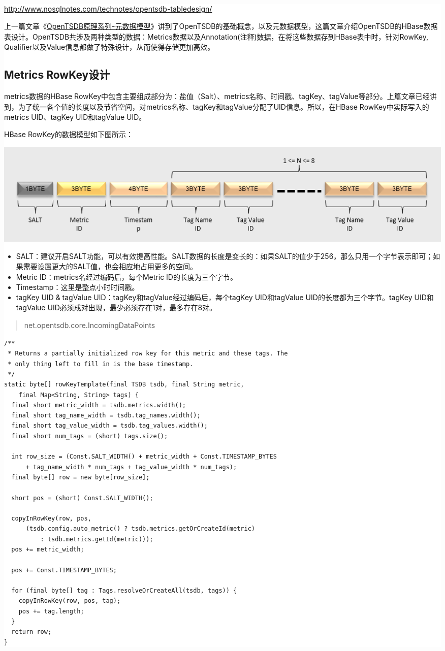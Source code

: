 http://www.nosqlnotes.com/technotes/opentsdb-tabledesign/

上一篇文章《[OpenTSDB原理系列-元数据模型](http://www.nosqlnotes.com/technotes/opentsdb-schema/)》讲到了OpenTSDB的基础概念，以及元数据模型，这篇文章介绍OpenTSDB的HBase数据表设计。OpenTSDB共涉及两种类型的数据：Metrics数据以及Annotation(注释)数据，在将这些数据存到HBase表中时，针对RowKey, Qualifier以及Value信息都做了特殊设计，从而使得存储更加高效。

## Metrics RowKey设计

metrics数据的HBase RowKey中包含主要组成部分为：盐值（Salt）、metrics名称、时间戳、tagKey、tagValue等部分。上篇文章已经讲到，为了统一各个值的长度以及节省空间，对metrics名称、tagKey和tagValue分配了UID信息。所以，在HBase RowKey中实际写入的metrics UID、tagKey UID和tagValue UID。

HBase RowKey的数据模型如下图所示：

 ![RowKey](RowKey-1530341737176.png)

- SALT：建议开启SALT功能，可以有效提高性能。SALT数据的长度是变长的：如果SALT的值少于256，那么只用一个字节表示即可；如果需要设置更大的SALT值，也会相应地占用更多的空间。
- Metric ID：metrics名经过编码后，每个Metric ID的长度为三个字节。
- Timestamp：这里是整点小时时间戳。
- tagKey UID & tagValue UID：tagKey和tagValue经过编码后，每个tagKey UID和tagValue UID的长度都为三个字节。tagKey UID和tagValue UID必须成对出现，最少必须存在1对，最多存在8对。



> net.opentsdb.core.IncomingDataPoints

```
/**
 * Returns a partially initialized row key for this metric and these tags. The
 * only thing left to fill in is the base timestamp.
 */
static byte[] rowKeyTemplate(final TSDB tsdb, final String metric,
    final Map<String, String> tags) {
  final short metric_width = tsdb.metrics.width();
  final short tag_name_width = tsdb.tag_names.width();
  final short tag_value_width = tsdb.tag_values.width();
  final short num_tags = (short) tags.size();

  int row_size = (Const.SALT_WIDTH() + metric_width + Const.TIMESTAMP_BYTES 
      + tag_name_width * num_tags + tag_value_width * num_tags);
  final byte[] row = new byte[row_size];

  short pos = (short) Const.SALT_WIDTH();

  copyInRowKey(row, pos,
      (tsdb.config.auto_metric() ? tsdb.metrics.getOrCreateId(metric)
          : tsdb.metrics.getId(metric)));
  pos += metric_width;

  pos += Const.TIMESTAMP_BYTES;

  for (final byte[] tag : Tags.resolveOrCreateAll(tsdb, tags)) {
    copyInRowKey(row, pos, tag);
    pos += tag.length;
  }
  return row;
}
```
